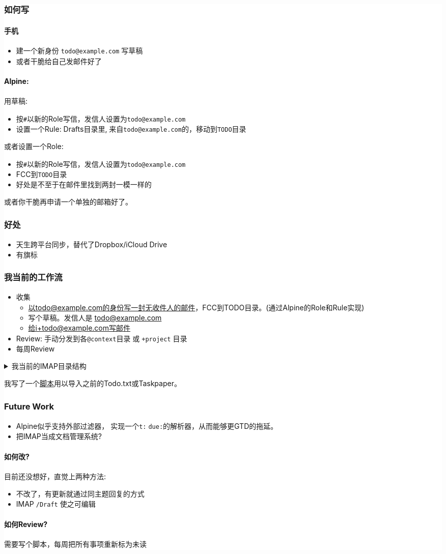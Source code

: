 ### 如何写

#### 手机

 - 建一个新身份 `todo@example.com` 写草稿
 - 或者干脆给自己发邮件好了


#### Alpine:

用草稿:
 - 按`#`以新的Role写信，发信人设置为`todo@example.com`
 - 设置一个Rule: Drafts目录里, 来自`todo@example.com`的，移动到`TODO`目录

或者设置一个Role:
 - 按`#`以新的Role写信，发信人设置为`todo@example.com`
 - FCC到`TODO`目录
 - 好处是不至于在邮件里找到两封一模一样的


或者你干脆再申请一个单独的邮箱好了。

### 好处

 - 天生跨平台同步，替代了Dropbox/iCloud Drive
 - 有旗标

### 我当前的工作流

 - 收集
   - 以todo@example.com的身份写一封无收件人的邮件，FCC到TODO目录。(通过Alpine的Role和Rule实现)
   - 写个草稿。发信人是 todo@example.com
   - 给i+todo@example.com写邮件
 - Review: 手动分发到各`@context`目录 或 `+project` 目录
 - 每周Review

<details markdown="1"><summary> 我当前的IMAP目录结构 </summary></details>

我写了一个[脚本](https://gist.github.com/scateu/a0a3a724b67b1f72dacd907ee3a09bbb)用以导入之前的Todo.txt或Taskpaper。

### Future Work

 - Alpine似乎支持外部过滤器， 实现一个`t:` `due:`的解析器，从而能够更GTD的拖延。
 - 把IMAP当成文档管理系统?

#### 如何改?

目前还没想好，直觉上两种方法:

 - 不改了，有更新就通过同主题回复的方式
 - IMAP `/Draft` 使之可编辑

#### 如何Review?

需要写个脚本，每周把所有事项重新标为未读
